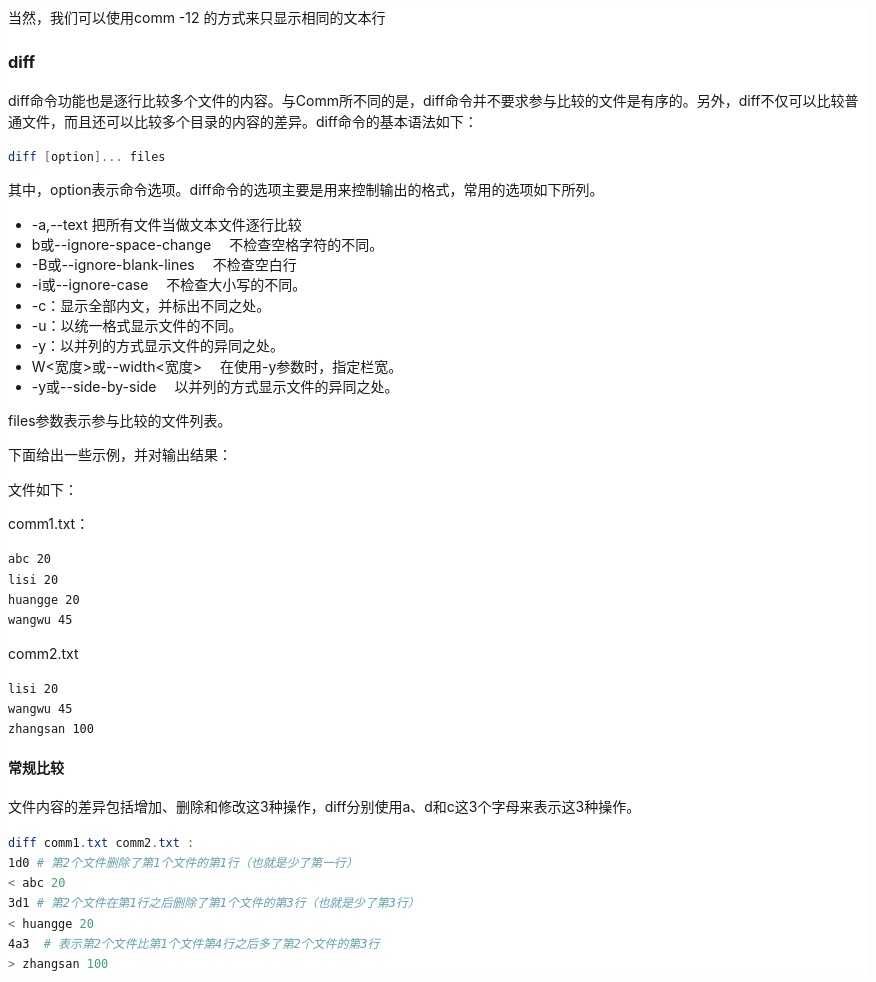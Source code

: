 当然，我们可以使用comm -12 的方式来只显示相同的文本行



### diff

diff命令功能也是逐行比较多个文件的内容。与Comm所不同的是，diff命令并不要求参与比较的文件是有序的。另外，diff不仅可以比较普通文件，而且还可以比较多个目录的内容的差异。diff命令的基本语法如下：

```powershell
diff [option]... files
```

其中，option表示命令选项。diff命令的选项主要是用来控制输出的格式，常用的选项如下所列。

- -a,--text 把所有文件当做文本文件逐行比较
- b或--ignore-space-change 　不检查空格字符的不同。
- -B或--ignore-blank-lines 　不检查空白行
- -i或--ignore-case 　不检查大小写的不同。
- -c：显示全部内文，并标出不同之处。
- -u：以统一格式显示文件的不同。
- -y：以并列的方式显示文件的异同之处。
- W<宽度>或--width<宽度> 　在使用-y参数时，指定栏宽。
- -y或--side-by-side 　以并列的方式显示文件的异同之处。

files参数表示参与比较的文件列表。

下面给出一些示例，并对输出结果：

文件如下：

comm1.txt：

```
abc 20
lisi 20
huangge 20
wangwu 45
```

comm2.txt

```
lisi 20
wangwu 45
zhangsan 100
```

#### 常规比较

文件内容的差异包括增加、删除和修改这3种操作，diff分别使用a、d和c这3个字母来表示这3种操作。

```powershell
diff comm1.txt comm2.txt :
1d0 # 第2个文件删除了第1个文件的第1行（也就是少了第一行）
< abc 20
3d1 # 第2个文件在第1行之后删除了第1个文件的第3行（也就是少了第3行）
< huangge 20
4a3  # 表示第2个文件比第1个文件第4行之后多了第2个文件的第3行
> zhangsan 100
```
